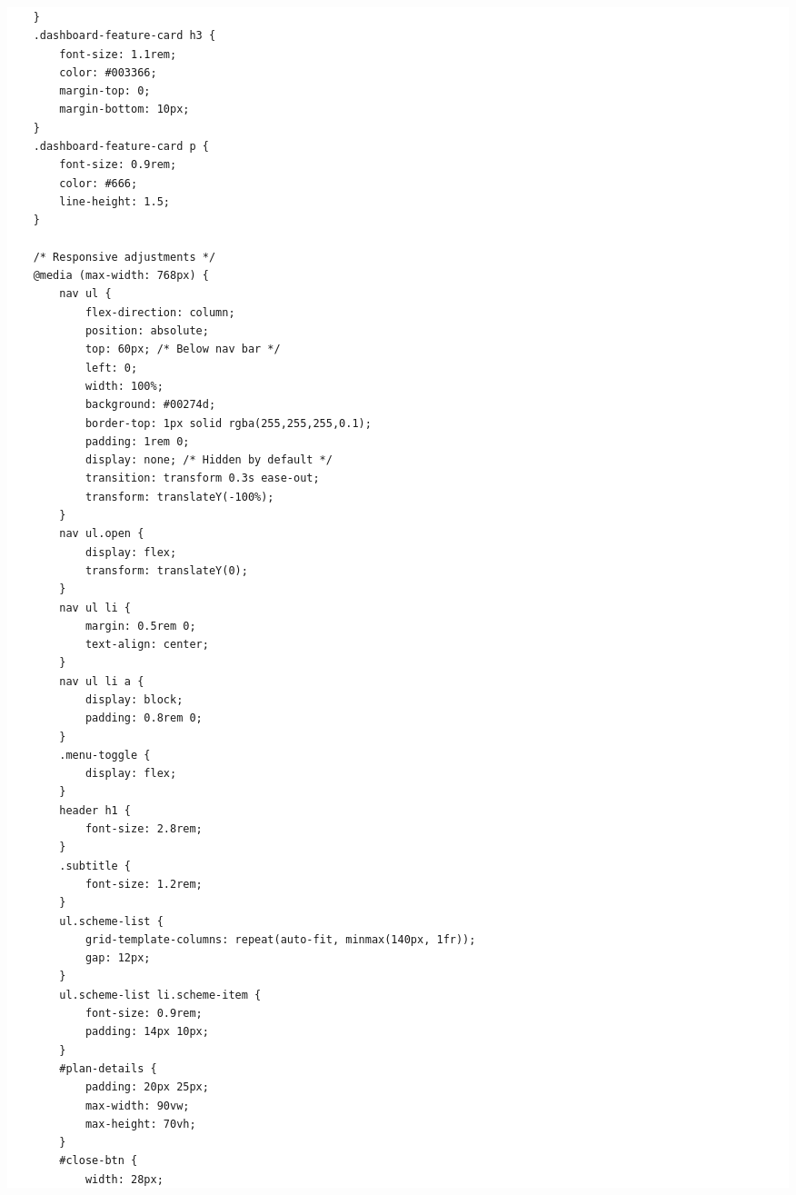         }
        .dashboard-feature-card h3 {
            font-size: 1.1rem;
            color: #003366;
            margin-top: 0;
            margin-bottom: 10px;
        }
        .dashboard-feature-card p {
            font-size: 0.9rem;
            color: #666;
            line-height: 1.5;
        }

        /* Responsive adjustments */
        @media (max-width: 768px) {
            nav ul {
                flex-direction: column;
                position: absolute;
                top: 60px; /* Below nav bar */
                left: 0;
                width: 100%;
                background: #00274d;
                border-top: 1px solid rgba(255,255,255,0.1);
                padding: 1rem 0;
                display: none; /* Hidden by default */
                transition: transform 0.3s ease-out;
                transform: translateY(-100%);
            }
            nav ul.open {
                display: flex;
                transform: translateY(0);
            }
            nav ul li {
                margin: 0.5rem 0;
                text-align: center;
            }
            nav ul li a {
                display: block;
                padding: 0.8rem 0;
            }
            .menu-toggle {
                display: flex;
            }
            header h1 {
                font-size: 2.8rem;
            }
            .subtitle {
                font-size: 1.2rem;
            }
            ul.scheme-list {
                grid-template-columns: repeat(auto-fit, minmax(140px, 1fr));
                gap: 12px;
            }
            ul.scheme-list li.scheme-item {
                font-size: 0.9rem;
                padding: 14px 10px;
            }
            #plan-details {
                padding: 20px 25px;
                max-width: 90vw;
                max-height: 70vh;
            }
            #close-btn {
                width: 28px;